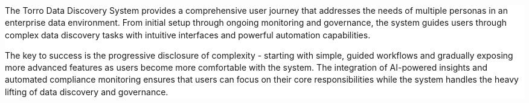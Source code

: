 The Torro Data Discovery System provides a comprehensive user journey that addresses the needs of multiple personas in an enterprise data environment. From initial setup through ongoing monitoring and governance, the system guides users through complex data discovery tasks with intuitive interfaces and powerful automation capabilities.

The key to success is the progressive disclosure of complexity - starting with simple, guided workflows and gradually exposing more advanced features as users become more comfortable with the system. The integration of AI-powered insights and automated compliance monitoring ensures that users can focus on their core responsibilities while the system handles the heavy lifting of data discovery and governance.
